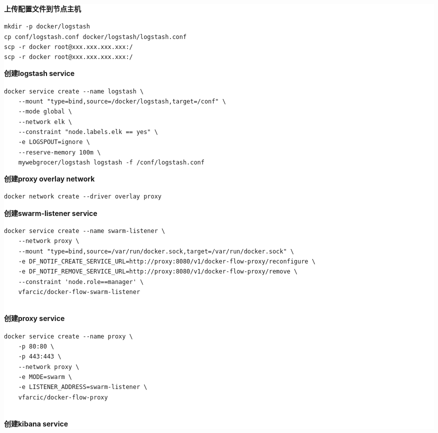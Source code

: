 **上传配置文件到节点主机**

```
mkdir -p docker/logstash
cp conf/logstash.conf docker/logstash/logstash.conf
scp -r docker root@xxx.xxx.xxx.xxx:/
scp -r docker root@xxx.xxx.xxx.xxx:/

```

**创建logstash service**

```
docker service create --name logstash \
    --mount "type=bind,source=/docker/logstash,target=/conf" \
    --mode global \
    --network elk \
    --constraint "node.labels.elk == yes" \
    -e LOGSPOUT=ignore \
    --reserve-memory 100m \
    mywebgrocer/logstash logstash -f /conf/logstash.conf

```

**创建proxy overlay network**

```
docker network create --driver overlay proxy

```

**创建swarm-listener service**

```
docker service create --name swarm-listener \
    --network proxy \
    --mount "type=bind,source=/var/run/docker.sock,target=/var/run/docker.sock" \
    -e DF_NOTIF_CREATE_SERVICE_URL=http://proxy:8080/v1/docker-flow-proxy/reconfigure \
    -e DF_NOTIF_REMOVE_SERVICE_URL=http://proxy:8080/v1/docker-flow-proxy/remove \
    --constraint 'node.role==manager' \
    vfarcic/docker-flow-swarm-listener
    
```

**创建proxy service**

```
docker service create --name proxy \
    -p 80:80 \
    -p 443:443 \
    --network proxy \
    -e MODE=swarm \
    -e LISTENER_ADDRESS=swarm-listener \
    vfarcic/docker-flow-proxy
    
```

**创建kibana service**
